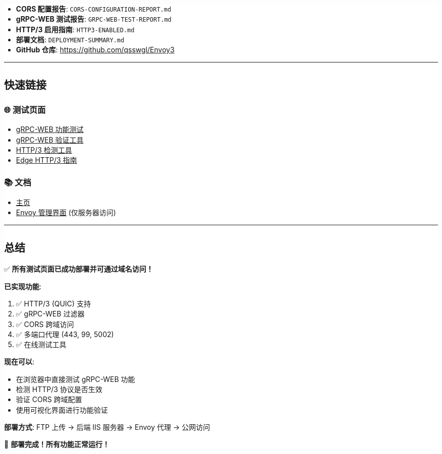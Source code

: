 - **CORS 配置报告**: `CORS-CONFIGURATION-REPORT.md`
- **gRPC-WEB 测试报告**: `GRPC-WEB-TEST-REPORT.md`
- **HTTP/3 启用指南**: `HTTP3-ENABLED.md`
- **部署文档**: `DEPLOYMENT-SUMMARY.md`
- **GitHub 仓库**: https://github.com/qsswgl/Envoy3

---

## 快速链接

### 🌐 测试页面
- [gRPC-WEB 功能测试](https://www.qsgl.net/test-grpc-web.html)
- [gRPC-WEB 验证工具](https://www.qsgl.net/test-grpc-web-verify.html)
- [HTTP/3 检测工具](https://www.qsgl.net/test-http3.html)
- [Edge HTTP/3 指南](https://www.qsgl.net/edge-http3-guide.html)

### 📚 文档
- [主页](https://www.qsgl.net/)
- [Envoy 管理界面](http://62.234.212.241:9901/) (仅服务器访问)

---

## 总结

✅ **所有测试页面已成功部署并可通过域名访问！**

**已实现功能**:
1. ✅ HTTP/3 (QUIC) 支持
2. ✅ gRPC-WEB 过滤器
3. ✅ CORS 跨域访问
4. ✅ 多端口代理 (443, 99, 5002)
5. ✅ 在线测试工具

**现在可以**:
- 在浏览器中直接测试 gRPC-WEB 功能
- 检测 HTTP/3 协议是否生效
- 验证 CORS 跨域配置
- 使用可视化界面进行功能验证

**部署方式**: FTP 上传 → 后端 IIS 服务器 → Envoy 代理 → 公网访问

🎉 **部署完成！所有功能正常运行！**
